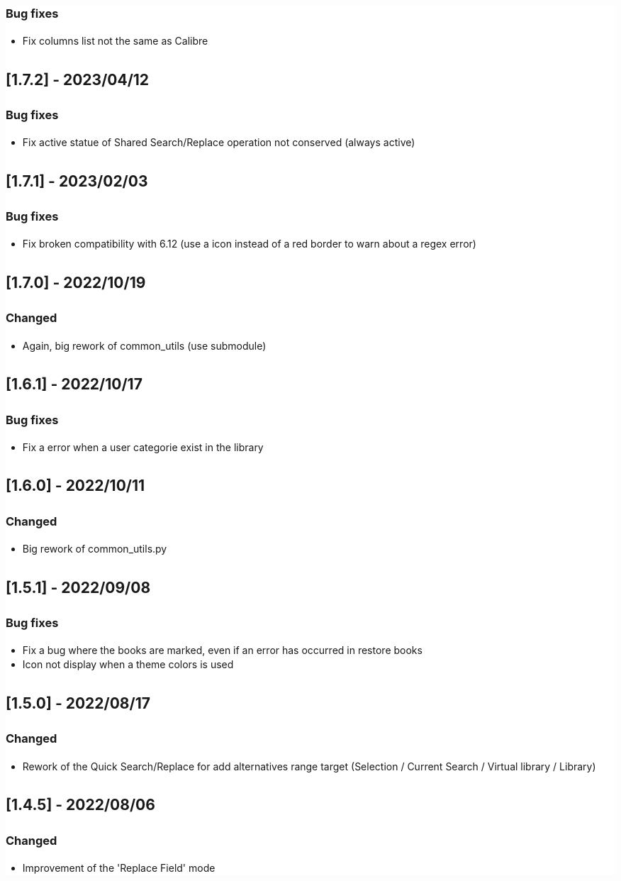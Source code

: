### Bug fixes
- Fix columns list not the same as Calibre

## [1.7.2] - 2023/04/12

### Bug fixes
- Fix active statue of Shared Search/Replace operation not conserved (always active)

## [1.7.1] - 2023/02/03

### Bug fixes
- Fix broken compatibility with 6.12 (use a icon instead of a red border to warn about a regex error)

## [1.7.0] - 2022/10/19

### Changed
- Again, big rework of common_utils (use submodule)

## [1.6.1] - 2022/10/17

### Bug fixes
- Fix a error when a user categorie exist in the library

## [1.6.0] - 2022/10/11

### Changed
- Big rework of common_utils.py

## [1.5.1] - 2022/09/08

### Bug fixes
- Fix a bug where the books are marked, even if an error has occurred in restore books
- Icon not display when a theme colors is used

## [1.5.0] - 2022/08/17

### Changed
- Rework of the Quick Search/Replace for add alternatives range target (Selection / Current Search / Virtual library / Library)

## [1.4.5] - 2022/08/06

### Changed
- Improvement of the 'Replace Field' mode
